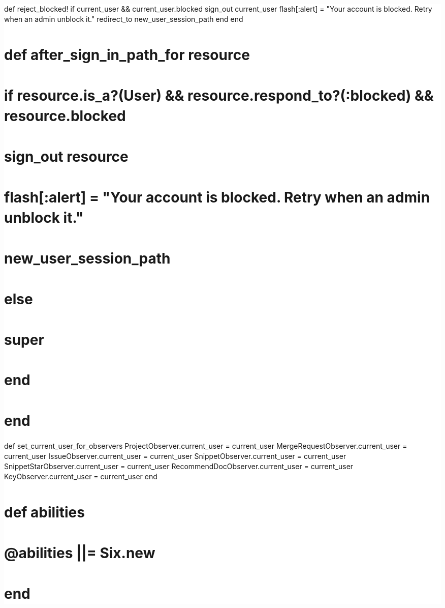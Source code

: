   def reject_blocked!
    if current_user && current_user.blocked
      sign_out current_user
      flash[:alert] = "Your account is blocked. Retry when an admin unblock it."
      redirect_to new_user_session_path
    end
  end

  # def after_sign_in_path_for resource
  #   if resource.is_a?(User) && resource.respond_to?(:blocked) && resource.blocked
  #     sign_out resource
  #     flash[:alert] = "Your account is blocked. Retry when an admin unblock it."
  #     new_user_session_path
  #   else
  #     super
  #   end
  # end

  def set_current_user_for_observers
    ProjectObserver.current_user = current_user
    MergeRequestObserver.current_user = current_user
    IssueObserver.current_user = current_user
    SnippetObserver.current_user = current_user
    SnippetStarObserver.current_user = current_user
    RecommendDocObserver.current_user = current_user
    KeyObserver.current_user = current_user
  end

  # def abilities
  #   @abilities ||= Six.new
  # end
